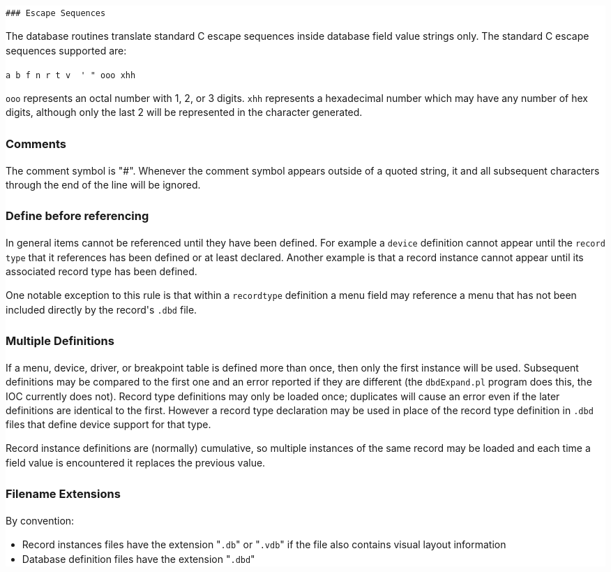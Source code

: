 ``` {#subsec:Escape Sequences}
### Escape Sequences
```

The database routines translate standard C escape sequences inside
database field value strings only. The standard C escape sequences
supported are:

    a b f n r t v  ' " ooo xhh

`ooo` represents an octal number with 1, 2, or 3 digits. `xhh`
represents a hexadecimal number which may have any number of hex digits,
although only the last 2 will be represented in the character generated.

### Comments

The comment symbol is "#". Whenever the comment symbol appears outside
of a quoted string, it and all subsequent characters through the end of
the line will be ignored.

### Define before referencing

In general items cannot be referenced until they have been defined. For
example a `device` definition cannot appear until the `recordtype` that
it references has been defined or at least declared. Another example is
that a record instance cannot appear until its associated record type
has been defined.

One notable exception to this rule is that within a `recordtype`
definition a menu field may reference a menu that has not been included
directly by the record's `.dbd` file.

### Multiple Definitions

If a menu, device, driver, or breakpoint table is defined more than
once, then only the first instance will be used. Subsequent definitions
may be compared to the first one and an error reported if they are
different (the `dbdExpand.pl` program does this, the IOC currently does
not). Record type definitions may only be loaded once; duplicates will
cause an error even if the later definitions are identical to the first.
However a record type declaration may be used in place of the record
type definition in `.dbd` files that define device support for that
type.

Record instance definitions are (normally) cumulative, so multiple
instances of the same record may be loaded and each time a field value
is encountered it replaces the previous value.

### Filename Extensions

By convention:

-   Record instances files have the extension "`.db`" or "`.vdb`" if the
    file also contains visual layout information
-   Database definition files have the extension "`.dbd`"
